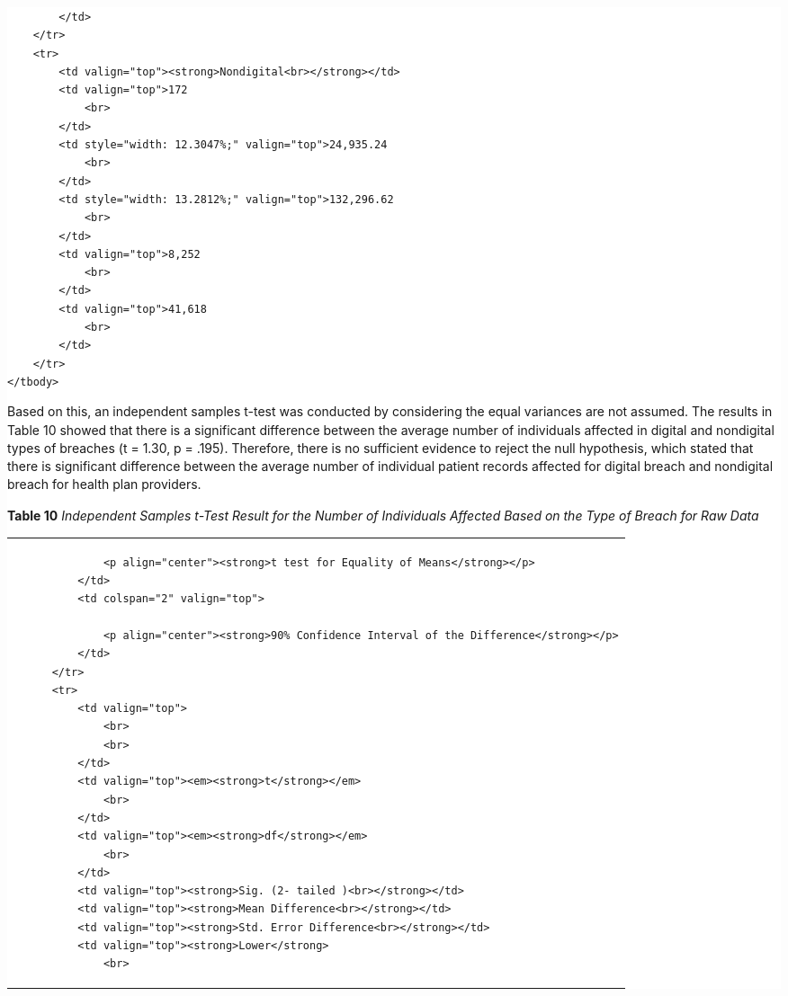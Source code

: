 			</td>
		</tr>
		<tr>
			<td valign="top"><strong>Nondigital<br></strong></td>
			<td valign="top">172
				<br>
			</td>
			<td style="width: 12.3047%;" valign="top">24,935.24
				<br>
			</td>
			<td style="width: 13.2812%;" valign="top">132,296.62
				<br>
			</td>
			<td valign="top">8,252
				<br>
			</td>
			<td valign="top">41,618
				<br>
			</td>
		</tr>
	</tbody>
</table>

Based on this, an independent samples t-test was conducted by considering the equal variances are not assumed. The results in Table 10 showed that there is a significant difference between the average number of individuals affected in digital and nondigital types of breaches (t = 1.30, p = .195). Therefore, there is no sufficient evidence to reject the null hypothesis, which stated that there is significant difference between the average number of individual patient records affected for digital breach and nondigital breach for health plan providers.

**Table 10**
*Independent Samples t-Test Result for the Number of Individuals Affected Based on the Type of Breach for Raw Data*

<table cellpadding="0" cellspacing="0">
	<tbody>
		<tr>
			<td colspan="3" valign="top">
				<br>
				<br>
			</td>
			<td colspan="3" valign="top">

				<p align="center"><strong>t test for Equality of Means</strong></p>
			</td>
			<td colspan="2" valign="top">

				<p align="center"><strong>90% Confidence Interval of the Difference</strong></p>
			</td>
		</tr>
		<tr>
			<td valign="top">
				<br>
				<br>
			</td>
			<td valign="top"><em><strong>t</strong></em>
				<br>
			</td>
			<td valign="top"><em><strong>df</strong></em>
				<br>
			</td>
			<td valign="top"><strong>Sig. (2- tailed )<br></strong></td>
			<td valign="top"><strong>Mean Difference<br></strong></td>
			<td valign="top"><strong>Std. Error Difference<br></strong></td>
			<td valign="top"><strong>Lower</strong>
				<br>